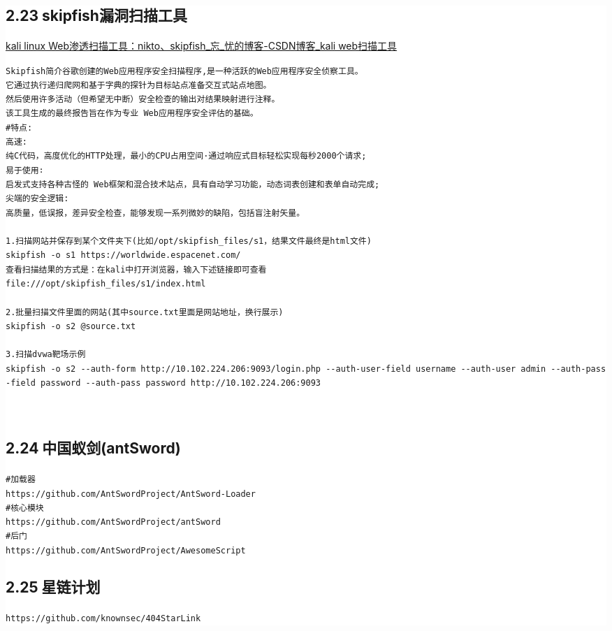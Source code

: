 ## 2.23 skipfish漏洞扫描工具



[kali linux Web渗透扫描工具：nikto、skipfish_忘_忧的博客-CSDN博客_kali web扫描工具](https://blog.csdn.net/m0_47053270/article/details/119812440)



```shell
Skipfish简介谷歌创建的Web应用程序安全扫描程序,是一种活跃的Web应用程序安全侦察工具。
它通过执行递归爬网和基于字典的探针为目标站点准备交互式站点地图。
然后使用许多活动（但希望无中断）安全检查的输出对结果映射进行注释。
该工具生成的最终报告旨在作为专业 Web应用程序安全评估的基础。
#特点:
高速:
纯C代码，高度优化的HTTP处理，最小的CPU占用空间·通过响应式目标轻松实现每秒2000个请求;
易于使用∶
启发式支持各种古怪的 Web框架和混合技术站点，具有自动学习功能，动态词表创建和表单自动完成;
尖端的安全逻辑:
高质量，低误报，差异安全检查，能够发现一系列微妙的缺陷，包括盲注射矢量。

1.扫描网站并保存到某个文件夹下(比如/opt/skipfish_files/s1，结果文件最终是html文件)
skipfish -o s1 https://worldwide.espacenet.com/
查看扫描结果的方式是：在kali中打开浏览器，输入下述链接即可查看
file:///opt/skipfish_files/s1/index.html

2.批量扫描文件里面的网站(其中source.txt里面是网站地址，换行展示)
skipfish -o s2 @source.txt

3.扫描dvwa靶场示例
skipfish -o s2 --auth-form http://10.102.224.206:9093/login.php --auth-user-field username --auth-user admin --auth-pass-field password --auth-pass password http://10.102.224.206:9093



```

## 2.24 中国蚁剑(antSword)

```shell
#加载器
https://github.com/AntSwordProject/AntSword-Loader
#核心模块
https://github.com/AntSwordProject/antSword
#后门
https://github.com/AntSwordProject/AwesomeScript
```

## 2.25 星链计划

```shell
https://github.com/knownsec/404StarLink
```
